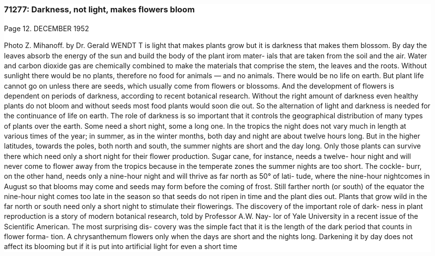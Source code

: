 ### 71277: Darkness, not light, makes flowers bloom

Page 12. DECEMBER 1952 
  
Photo Z. Mihanoff. 
by Dr. Gerald WENDT 
T is light that makes plants grow but it 
is darkness that makes them blossom. By 
day the leaves absorb the energy of the 
sun and build the body of the plant irom mater- 
ials that are taken from the soil and the air. 
Water and carbon dioxide gas are chemically 
combined to make the materials that comprise 
the stem, the leaves and the roots. Without 
sunlight there would be no plants, therefore no 
food for animals — and no animals. There 
would be no life on earth. 
But plant life cannot go on unless there are 
seeds, which usually come from flowers or 
blossoms. And the development of flowers is 
dependent on periods of darkness, according 
to recent botanical research. Without the 
right amount of darkness even healthy plants 
do not bloom and without seeds most food plants 
would soon die out. So the alternation of light 
and darkness is needed for the continuance of 
life on earth. 
The role of darkness is so important that it 
controls the geographical distribution of many 
types of plants over the earth. Some need a 
short night, some a long one. In the tropics the 
night does not vary much in length at various 
times of the year; in summer, as in the winter 
months, both day and night are about twelve 
hours long. But in the higher latitudes, towards 
the poles, both north and south, the summer 
nights are short and the day long. Only those 
plants can survive there which need only a 
short night for their flower production. 
Sugar cane, for instance, needs a twelve- 
hour night and will never come to flower away 
from the tropics because in the temperate zones 
the summer nights are too short. The cockle- 
burr, on the other hand, needs only a nine-hour 
night and will thrive as far north as 50° of lati- 
tude, where the nine-hour nightcomes in August 
so that blooms may come and seeds may form 
before the coming of frost. Still farther north 
(or south) of the equator the nine-hour night 
comes too late in the season so that seeds do not 
ripen in time and the plant dies out. Plants 
that grow wild in the far north or south need 
only a short night to stimulate their flowerings. 
The discovery of the important role of dark- 
ness in plant reproduction is a story of modern 
botanical research, told by Professor A.W. Nay- 
lor of Yale University in a recent issue of the 
Scientific American. The most surprising dis- 
covery was the simple fact that it is the length 
of the dark period that counts in flower forma- 
tion. A chrysanthemum flowers only when the 
days are short and the nights long. Darkening 
it by day does not affect its blooming but if it 
is put into artificial light for even a short time 